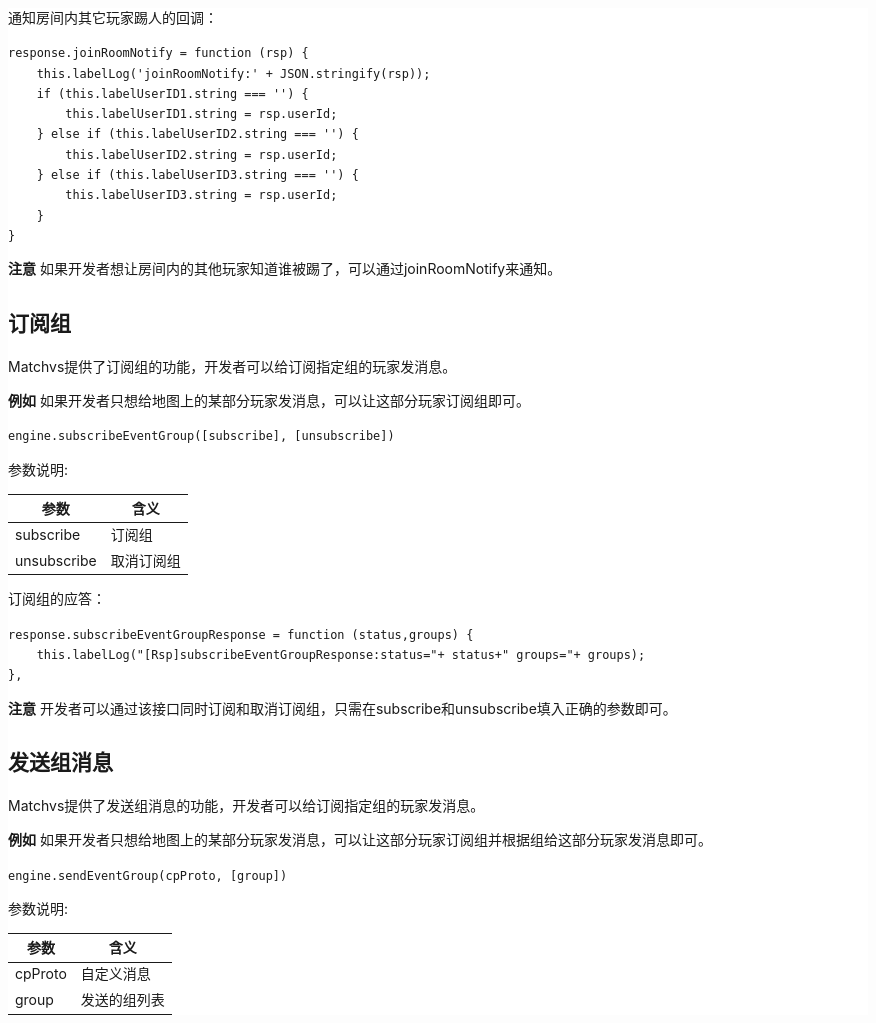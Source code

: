 通知房间内其它玩家踢人的回调：

```
response.joinRoomNotify = function (rsp) {
    this.labelLog('joinRoomNotify:' + JSON.stringify(rsp));
    if (this.labelUserID1.string === '') {
        this.labelUserID1.string = rsp.userId;
    } else if (this.labelUserID2.string === '') {
        this.labelUserID2.string = rsp.userId;
    } else if (this.labelUserID3.string === '') {
        this.labelUserID3.string = rsp.userId;
    }
}
```

**注意** 如果开发者想让房间内的其他玩家知道谁被踢了，可以通过joinRoomNotify来通知。

## 订阅组

Matchvs提供了订阅组的功能，开发者可以给订阅指定组的玩家发消息。

**例如** 如果开发者只想给地图上的某部分玩家发消息，可以让这部分玩家订阅组即可。

```
engine.subscribeEventGroup([subscribe], [unsubscribe])
```

参数说明:

| 参数          | 含义    |
| ----------- | ----- |
| subscribe   | 订阅组   |
| unsubscribe | 取消订阅组 |

订阅组的应答：

```
response.subscribeEventGroupResponse = function (status,groups) {
	this.labelLog("[Rsp]subscribeEventGroupResponse:status="+ status+" groups="+ groups);
},
```

**注意** 开发者可以通过该接口同时订阅和取消订阅组，只需在subscribe和unsubscribe填入正确的参数即可。

## 发送组消息

Matchvs提供了发送组消息的功能，开发者可以给订阅指定组的玩家发消息。

**例如** 如果开发者只想给地图上的某部分玩家发消息，可以让这部分玩家订阅组并根据组给这部分玩家发消息即可。

```
engine.sendEventGroup(cpProto, [group])
```

参数说明:

| 参数      | 含义     |
| ------- | ------ |
| cpProto | 自定义消息  |
| group   | 发送的组列表 |
